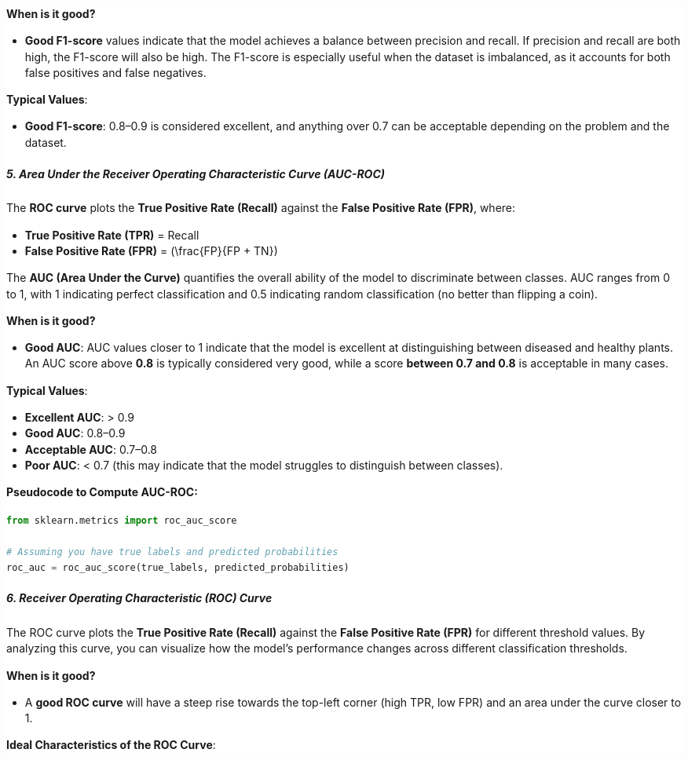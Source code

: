 **When is it good?**

- **Good F1-score** values indicate that the model achieves a balance between precision and recall. If precision and recall are both high, the F1-score will also be high. The F1-score is especially useful when the dataset is imbalanced, as it accounts for both false positives and false negatives.

**Typical Values**:

- **Good F1-score**: 0.8–0.9 is considered excellent, and anything over 0.7 can be acceptable depending on the problem and the dataset.

##### 5. **Area Under the Receiver Operating Characteristic Curve (AUC-ROC)**

The **ROC curve** plots the **True Positive Rate (Recall)** against the **False Positive Rate (FPR)**, where:

- **True Positive Rate (TPR)** = Recall
- **False Positive Rate (FPR)** = \(\frac{FP}{FP + TN}\)

The **AUC (Area Under the Curve)** quantifies the overall ability of the model to discriminate between classes. AUC ranges from 0 to 1, with 1 indicating perfect classification and 0.5 indicating random classification (no better than flipping a coin).

**When is it good?**

- **Good AUC**: AUC values closer to 1 indicate that the model is excellent at distinguishing between diseased and healthy plants. An AUC score above **0.8** is typically considered very good, while a score **between 0.7 and 0.8** is acceptable in many cases.

**Typical Values**:

- **Excellent AUC**: > 0.9
- **Good AUC**: 0.8–0.9
- **Acceptable AUC**: 0.7–0.8
- **Poor AUC**: < 0.7 (this may indicate that the model struggles to distinguish between classes).

**Pseudocode to Compute AUC-ROC:**

```python
from sklearn.metrics import roc_auc_score

# Assuming you have true labels and predicted probabilities
roc_auc = roc_auc_score(true_labels, predicted_probabilities)
```

##### 6. **Receiver Operating Characteristic (ROC) Curve**

The ROC curve plots the **True Positive Rate (Recall)** against the **False Positive Rate (FPR)** for different threshold values. By analyzing this curve, you can visualize how the model’s performance changes across different classification thresholds.

**When is it good?**

- A **good ROC curve** will have a steep rise towards the top-left corner (high TPR, low FPR) and an area under the curve closer to 1.

**Ideal Characteristics of the ROC Curve**:
